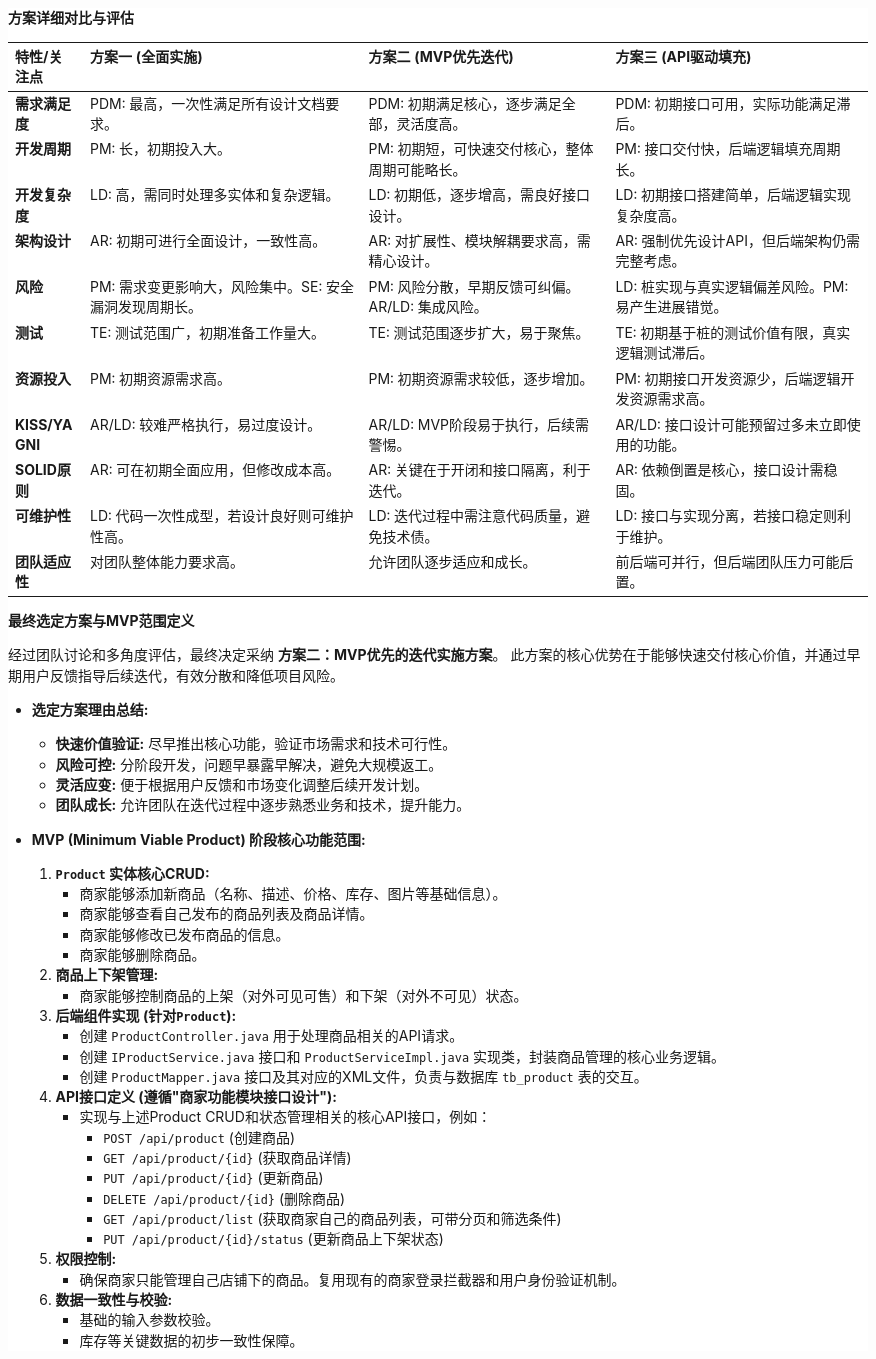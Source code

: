**方案详细对比与评估**

| 特性/关注点         | 方案一 (全面实施)                                   | 方案二 (MVP优先迭代)                                   | 方案三 (API驱动填充)                                      |
| :------------------ | :---------------------------------------------------- | :------------------------------------------------------- | :-------------------------------------------------------- |
| **需求满足度**      | PDM: 最高，一次性满足所有设计文档要求。                  | PDM: 初期满足核心，逐步满足全部，灵活度高。                   | PDM: 初期接口可用，实际功能满足滞后。                        |
| **开发周期**        | PM: 长，初期投入大。                                  | PM: 初期短，可快速交付核心，整体周期可能略长。                  | PM: 接口交付快，后端逻辑填充周期长。                         |
| **开发复杂度**      | LD: 高，需同时处理多实体和复杂逻辑。                      | LD: 初期低，逐步增高，需良好接口设计。                         | LD: 初期接口搭建简单，后端逻辑实现复杂度高。                   |
| **架构设计**        | AR: 初期可进行全面设计，一致性高。                        | AR: 对扩展性、模块解耦要求高，需精心设计。                      | AR: 强制优先设计API，但后端架构仍需完整考虑。                 |
| **风险**            | PM: 需求变更影响大，风险集中。SE: 安全漏洞发现周期长。 | PM: 风险分散，早期反馈可纠偏。AR/LD: 集成风险。          | LD: 桩实现与真实逻辑偏差风险。PM: 易产生进展错觉。             |
| **测试**            | TE: 测试范围广，初期准备工作量大。                       | TE: 测试范围逐步扩大，易于聚焦。                              | TE: 初期基于桩的测试价值有限，真实逻辑测试滞后。                |
| **资源投入**        | PM: 初期资源需求高。                                  | PM: 初期资源需求较低，逐步增加。                             | PM: 初期接口开发资源少，后端逻辑开发资源需求高。               |
| **KISS/YAGNI**      | AR/LD: 较难严格执行，易过度设计。                       | AR/LD: MVP阶段易于执行，后续需警惕。                         | AR/LD: 接口设计可能预留过多未立即使用的功能。                 |
| **SOLID原则**       | AR: 可在初期全面应用，但修改成本高。                      | AR: 关键在于开闭和接口隔离，利于迭代。                        | AR: 依赖倒置是核心，接口设计需稳固。                         |
| **可维护性**        | LD: 代码一次性成型，若设计良好则可维护性高。                | LD: 迭代过程中需注意代码质量，避免技术债。                      | LD: 接口与实现分离，若接口稳定则利于维护。                   |
| **团队适应性**      | 对团队整体能力要求高。                                  | 允许团队逐步适应和成长。                                  | 前后端可并行，但后端团队压力可能后置。                        |

**最终选定方案与MVP范围定义**

经过团队讨论和多角度评估，最终决定采纳 **方案二：MVP优先的迭代实施方案**。
此方案的核心优势在于能够快速交付核心价值，并通过早期用户反馈指导后续迭代，有效分散和降低项目风险。

*   **选定方案理由总结:**
    *   **快速价值验证:** 尽早推出核心功能，验证市场需求和技术可行性。
    *   **风险可控:** 分阶段开发，问题早暴露早解决，避免大规模返工。
    *   **灵活应变:** 便于根据用户反馈和市场变化调整后续开发计划。
    *   **团队成长:** 允许团队在迭代过程中逐步熟悉业务和技术，提升能力。

*   **MVP (Minimum Viable Product) 阶段核心功能范围:**
    1.  **`Product` 实体核心CRUD:**
        *   商家能够添加新商品（名称、描述、价格、库存、图片等基础信息）。
        *   商家能够查看自己发布的商品列表及商品详情。
        *   商家能够修改已发布商品的信息。
        *   商家能够删除商品。
    2.  **商品上下架管理:**
        *   商家能够控制商品的上架（对外可见可售）和下架（对外不可见）状态。
    3.  **后端组件实现 (针对`Product`):**
        *   创建 `ProductController.java` 用于处理商品相关的API请求。
        *   创建 `IProductService.java` 接口和 `ProductServiceImpl.java` 实现类，封装商品管理的核心业务逻辑。
        *   创建 `ProductMapper.java` 接口及其对应的XML文件，负责与数据库 `tb_product` 表的交互。
    4.  **API接口定义 (遵循"商家功能模块接口设计"):**
        *   实现与上述Product CRUD和状态管理相关的核心API接口，例如：
            *   `POST /api/product` (创建商品)
            *   `GET /api/product/{id}` (获取商品详情)
            *   `PUT /api/product/{id}` (更新商品)
            *   `DELETE /api/product/{id}` (删除商品)
            *   `GET /api/product/list` (获取商家自己的商品列表，可带分页和筛选条件)
            *   `PUT /api/product/{id}/status` (更新商品上下架状态)
    5.  **权限控制:**
        *   确保商家只能管理自己店铺下的商品。复用现有的商家登录拦截器和用户身份验证机制。
    6.  **数据一致性与校验:**
        *   基础的输入参数校验。
        *   库存等关键数据的初步一致性保障。
